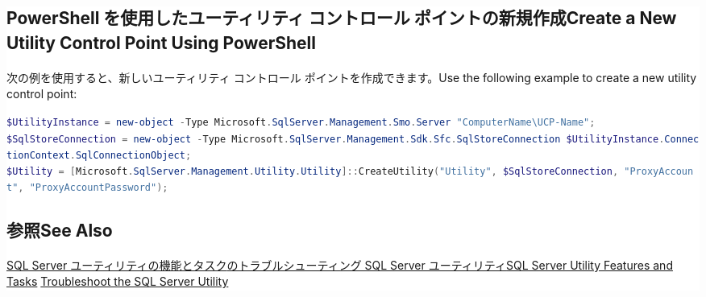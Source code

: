 ##  <a name="create-a-new-utility-control-point-using-powershell"></a><a name="PowerShell_create_UCP"></a> <span data-ttu-id="8f07c-276">PowerShell を使用したユーティリティ コントロール ポイントの新規作成</span><span class="sxs-lookup"><span data-stu-id="8f07c-276">Create a New Utility Control Point Using PowerShell</span></span>
 <span data-ttu-id="8f07c-277">次の例を使用すると、新しいユーティリティ コントロール ポイントを作成できます。</span><span class="sxs-lookup"><span data-stu-id="8f07c-277">Use the following example to create a new utility control point:</span></span>

```powershell
$UtilityInstance = new-object -Type Microsoft.SqlServer.Management.Smo.Server "ComputerName\UCP-Name";
$SqlStoreConnection = new-object -Type Microsoft.SqlServer.Management.Sdk.Sfc.SqlStoreConnection $UtilityInstance.ConnectionContext.SqlConnectionObject;
$Utility = [Microsoft.SqlServer.Management.Utility.Utility]::CreateUtility("Utility", $SqlStoreConnection, "ProxyAccount", "ProxyAccountPassword");
```

## <a name="see-also"></a><span data-ttu-id="8f07c-278">参照</span><span class="sxs-lookup"><span data-stu-id="8f07c-278">See Also</span></span>
 <span data-ttu-id="8f07c-279">[SQL Server ユーティリティの機能とタスク](sql-server-utility-features-and-tasks.md)[のトラブルシューティング SQL Server ユーティリティ](../../database-engine/troubleshoot-the-sql-server-utility.md)</span><span class="sxs-lookup"><span data-stu-id="8f07c-279">[SQL Server Utility Features and Tasks](sql-server-utility-features-and-tasks.md) [Troubleshoot the SQL Server Utility](../../database-engine/troubleshoot-the-sql-server-utility.md)</span></span>
